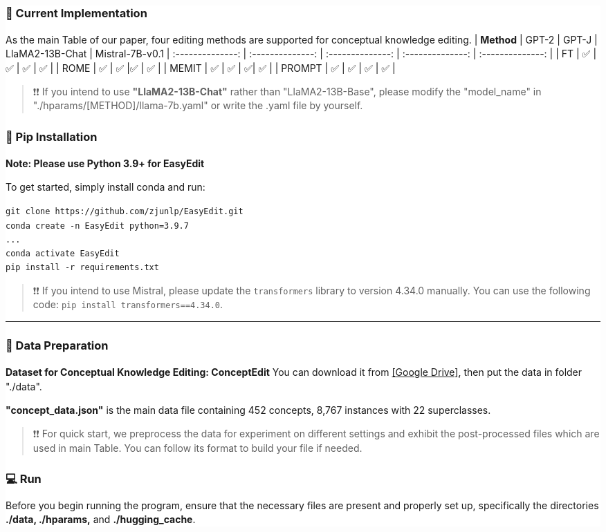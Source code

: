 ### 🎍 Current Implementation
As the main Table of our paper, four editing methods are supported for conceptual knowledge editing.
| **Method** |  GPT-2 | GPT-J | LlaMA2-13B-Chat | Mistral-7B-v0.1
| :--------------: | :--------------: | :--------------: | :--------------: | :--------------: | 
| FT | ✅ | ✅ | ✅ | ✅ | 
| ROME | ✅ | ✅ |✅ | ✅ | 
| MEMIT | ✅ | ✅ | ✅| ✅ | 
| PROMPT | ✅ | ✅ | ✅ | ✅ |

> ❗️❗️ If you intend to use **"LlaMA2-13B-Chat"** rather than "LlaMA2-13B-Base", please modify the "model_name" in "./hparams/[METHOD]/llama-7b.yaml" or write the .yaml file by yourself.

### 🔧 Pip Installation

**Note: Please use Python 3.9+ for EasyEdit**

To get started, simply install conda and run:

```shell
git clone https://github.com/zjunlp/EasyEdit.git
conda create -n EasyEdit python=3.9.7
...
conda activate EasyEdit
pip install -r requirements.txt
```

> ❗️❗️ If you intend to use Mistral, please update the `transformers` library to version 4.34.0 manually. You can use the following code: `pip install transformers==4.34.0`.

---


### 📂 Data Preparation

**Dataset for Conceptual Knowledge Editing: ConceptEdit** 
You can download it from [[Google Drive]](https://drive.google.com/drive/folders/1Hp1DfIuj6Ih6ZLVENS-UmgJT8mRBlFC2?usp=drive_link), then put the data in folder "./data".

**"concept_data.json"** is the main data file containing 452 concepts, 8,767 instances with 22 superclasses.

> ❗️❗️ For quick start, we preprocess the data for experiment on different settings and exhibit the post-processed files which are used in main Table. You can follow its format to build your file if needed.



### 💻 Run

Before you begin running the program, ensure that the necessary files are present and properly set up, specifically the directories **./data, ./hparams,** and **./hugging_cache**. 
